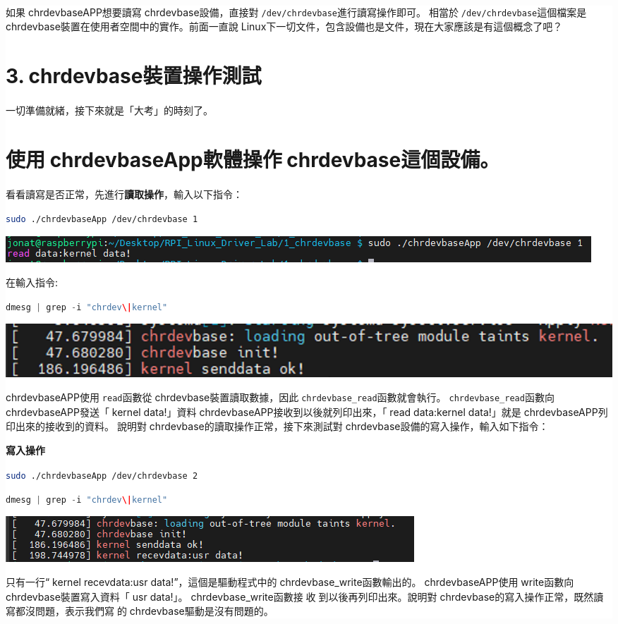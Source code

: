 如果 chrdevbaseAPP想要讀寫 chrdevbase設備，直接對 `/dev/chrdevbase`進行讀寫操作即可。 相當於 `/dev/chrdevbase`這個檔案是 chrdevbase裝置在使用者空間中的實作。前面一直說 Linux下一切文件，包含設備也是文件，現在大家應該是有這個概念了吧？

# 3. chrdevbase裝置操作測試

一切準備就緒，接下來就是「大考」的時刻了。

# 使用 chrdevbaseApp軟體操作 chrdevbase這個設備。

看看讀寫是否正常，先進行**讀取操作**，輸入以下指令：

```bash
sudo ./chrdevbaseApp /dev/chrdevbase 1
```

![Untitled](./pic/Untitled%2014.png)

在輸入指令:

```c
dmesg | grep -i "chrdev\|kernel"
```

![Untitled](./pic/5d16b35a-fd8c-4a0b-9dc9-cf150ea7394f.png)

chrdevbaseAPP使用 `read`函數從 chrdevbase裝置讀取數據，因此 `chrdevbase_read`函數就會執行。 `chrdevbase_read`函數向 chrdevbaseAPP發送「 kernel data!」資料 chrdevbaseAPP接收到以後就列印出來，「 read data:kernel data!」就是 chrdevbaseAPP列印出來的接收到的資料。 說明對 chrdevbase的讀取操作正常，接下來測試對 chrdevbase設備的寫入操作，輸入如下指令：

**寫入操作**

```bash
sudo ./chrdevbaseApp /dev/chrdevbase 2
```

```c
dmesg | grep -i "chrdev\|kernel"
```

![Untitled](./pic/Untitled%2015.png)

只有一行“ kernel recevdata:usr data!”，這個是驅動程式中的 chrdevbase_write函數輸出的。 chrdevbaseAPP使用 write函數向 chrdevbase裝置寫入資料「 usr data!」。 chrdevbase_write函數接 收 到以後再列印出來。說明對 chrdevbase的寫入操作正常，既然讀寫都沒問題，表示我們寫 的 chrdevbase驅動是沒有問題的。
